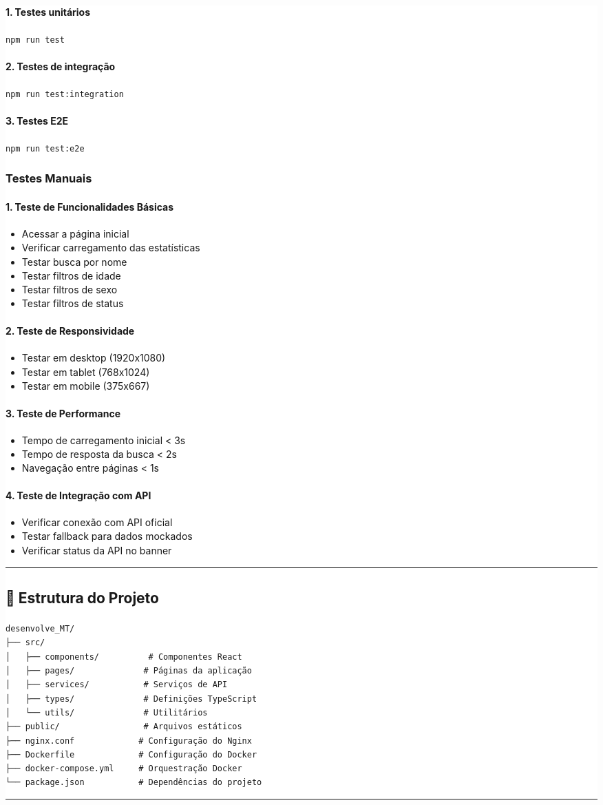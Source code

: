 #### 1. Testes unitários
```bash
npm run test
```

#### 2. Testes de integração
```bash
npm run test:integration
```

#### 3. Testes E2E
```bash
npm run test:e2e
```

### Testes Manuais

#### 1. Teste de Funcionalidades Básicas
-  Acessar a página inicial
-  Verificar carregamento das estatísticas
-  Testar busca por nome
-  Testar filtros de idade
-  Testar filtros de sexo
-  Testar filtros de status

#### 2. Teste de Responsividade
-  Testar em desktop (1920x1080)
-  Testar em tablet (768x1024)
-  Testar em mobile (375x667)

#### 3. Teste de Performance
-  Tempo de carregamento inicial < 3s
-  Tempo de resposta da busca < 2s
-  Navegação entre páginas < 1s

#### 4. Teste de Integração com API
-  Verificar conexão com API oficial
-  Testar fallback para dados mockados
-  Verificar status da API no banner

---


## 📁 Estrutura do Projeto

```
desenvolve_MT/
├── src/
│   ├── components/          # Componentes React
│   ├── pages/              # Páginas da aplicação
│   ├── services/           # Serviços de API
│   ├── types/              # Definições TypeScript
│   └── utils/              # Utilitários
├── public/                 # Arquivos estáticos
├── nginx.conf             # Configuração do Nginx
├── Dockerfile             # Configuração do Docker
├── docker-compose.yml     # Orquestração Docker
└── package.json           # Dependências do projeto
```

---